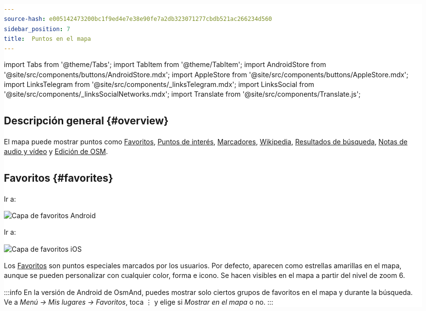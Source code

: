 ```yaml
---
source-hash: e005142473200bc1f9ed4e7e38e90fe7a2db323071277cbdb521ac266234d560
sidebar_position: 7
title:  Puntos en el mapa
---
```

import Tabs from '@theme/Tabs';
import TabItem from '@theme/TabItem';
import AndroidStore from '@site/src/components/buttons/AndroidStore.mdx';
import AppleStore from '@site/src/components/buttons/AppleStore.mdx';
import LinksTelegram from '@site/src/components/_linksTelegram.mdx';
import LinksSocial from '@site/src/components/_linksSocialNetworks.mdx';
import Translate from '@site/src/components/Translate.js';



## Descripción general {#overview}

El mapa puede mostrar puntos como [Favoritos](#favorites), [Puntos de interés](#points-of-interest-pois), [Marcadores](#markers), [Wikipedia](#-wikipedia--wikipedia), [Resultados de búsqueda](#search-results-poi), [Notas de audio y vídeo](#-audio--video-points-android--audio--video-points-android) y [Edición de OSM](#-osm-edit-points--osm-edit-points).


## Favoritos {#favorites}

<Tabs groupId="operating-systems" queryString="current-os">

<TabItem value="android" label="Android">

Ir a: *<Translate android="true" ids="shared_string_menu,configure_map,shared_string_favorites"/>*

![Capa de favoritos Android](@site/static/img/map/favorites_layer.png)  

</TabItem>

<TabItem value="ios" label="iOS">

Ir a: *<Translate ios="true" ids="shared_string_menu,configure_map,shared_string_favorites"/>*

![Capa de favoritos iOS](@site/static/img/map/favorites_layer_ios.png)  

</TabItem>

</Tabs>

Los [Favoritos](../personal/favorites.md) son puntos especiales marcados por los usuarios. Por defecto, aparecen como estrellas amarillas en el mapa, aunque se pueden personalizar con cualquier color, forma e icono. Se hacen visibles en el mapa a partir del nivel de zoom 6.

:::info
En la versión de Android de OsmAnd, puedes mostrar solo ciertos grupos de favoritos en el mapa y durante la búsqueda. Ve a *Menú → Mis lugares → Favoritos*, toca &#8942; y elige si *Mostrar en el mapa* o no.
:::

